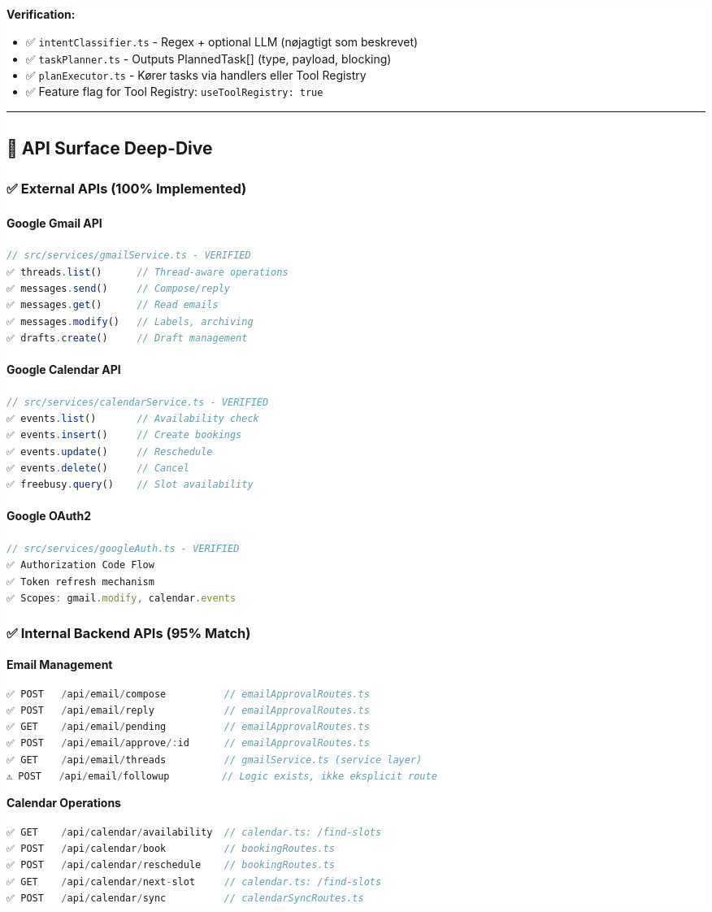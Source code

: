 **Verification:**
- ✅ `intentClassifier.ts` - Regex + optional LLM (nøjagtigt som beskrevet)
- ✅ `taskPlanner.ts` - Outputs PlannedTask[] (type, payload, blocking)
- ✅ `planExecutor.ts` - Kører tasks via handlers eller Tool Registry
- ✅ Feature flag for Tool Registry: `useToolRegistry: true`

---

## 🔌 API Surface Deep-Dive

### ✅ External APIs (100% Implemented)

#### **Google Gmail API**
```typescript
// src/services/gmailService.ts - VERIFIED
✅ threads.list()      // Thread-aware operations
✅ messages.send()     // Compose/reply
✅ messages.get()      // Read emails  
✅ messages.modify()   // Labels, archiving
✅ drafts.create()     // Draft management
```

#### **Google Calendar API**
```typescript
// src/services/calendarService.ts - VERIFIED
✅ events.list()       // Availability check
✅ events.insert()     // Create bookings
✅ events.update()     // Reschedule
✅ events.delete()     // Cancel
✅ freebusy.query()    // Slot availability
```

#### **Google OAuth2**
```typescript
// src/services/googleAuth.ts - VERIFIED
✅ Authorization Code Flow
✅ Token refresh mechanism
✅ Scopes: gmail.modify, calendar.events
```

### ✅ Internal Backend APIs (95% Match)

**Email Management**
```typescript
✅ POST   /api/email/compose          // emailApprovalRoutes.ts
✅ POST   /api/email/reply            // emailApprovalRoutes.ts
✅ GET    /api/email/pending          // emailApprovalRoutes.ts
✅ POST   /api/email/approve/:id      // emailApprovalRoutes.ts
✅ GET    /api/email/threads          // gmailService.ts (service layer)
⚠️ POST   /api/email/followup         // Logic exists, ikke eksplicit route
```

**Calendar Operations**
```typescript
✅ GET    /api/calendar/availability  // calendar.ts: /find-slots
✅ POST   /api/calendar/book          // bookingRoutes.ts
✅ POST   /api/calendar/reschedule    // bookingRoutes.ts
✅ GET    /api/calendar/next-slot     // calendar.ts: /find-slots
✅ POST   /api/calendar/sync          // calendarSyncRoutes.ts
```
